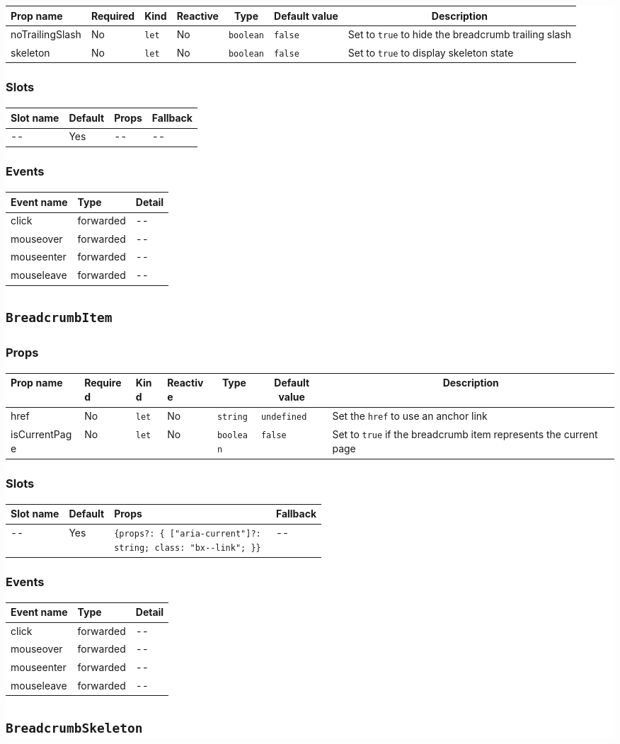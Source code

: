 | Prop name       | Required | Kind             | Reactive | Type                 | Default value      | Description                                         |
| :-------------- | :------- | :--------------- | :------- | -------------------- | ------------------ | --------------------------------------------------- |
| noTrailingSlash | No       | <code>let</code> | No       | <code>boolean</code> | <code>false</code> | Set to `true` to hide the breadcrumb trailing slash |
| skeleton        | No       | <code>let</code> | No       | <code>boolean</code> | <code>false</code> | Set to `true` to display skeleton state             |

### Slots

| Slot name | Default | Props | Fallback |
| :-------- | :------ | :---- | :------- |
| --        | Yes     | --    | --       |

### Events

| Event name | Type      | Detail |
| :--------- | :-------- | :----- |
| click      | forwarded | --     |
| mouseover  | forwarded | --     |
| mouseenter | forwarded | --     |
| mouseleave | forwarded | --     |

## `BreadcrumbItem`

### Props

| Prop name     | Required | Kind             | Reactive | Type                 | Default value          | Description                                                      |
| :------------ | :------- | :--------------- | :------- | -------------------- | ---------------------- | ---------------------------------------------------------------- |
| href          | No       | <code>let</code> | No       | <code>string</code>  | <code>undefined</code> | Set the `href` to use an anchor link                             |
| isCurrentPage | No       | <code>let</code> | No       | <code>boolean</code> | <code>false</code>     | Set to `true` if the breadcrumb item represents the current page |

### Slots

| Slot name | Default | Props                                                                     | Fallback |
| :-------- | :------ | :------------------------------------------------------------------------ | :------- |
| --        | Yes     | <code>{props?: { ["aria-current"]?: string; class: "bx--link"; }} </code> | --       |

### Events

| Event name | Type      | Detail |
| :--------- | :-------- | :----- |
| click      | forwarded | --     |
| mouseover  | forwarded | --     |
| mouseenter | forwarded | --     |
| mouseleave | forwarded | --     |

## `BreadcrumbSkeleton`


  [key: string]: DataTableValue;